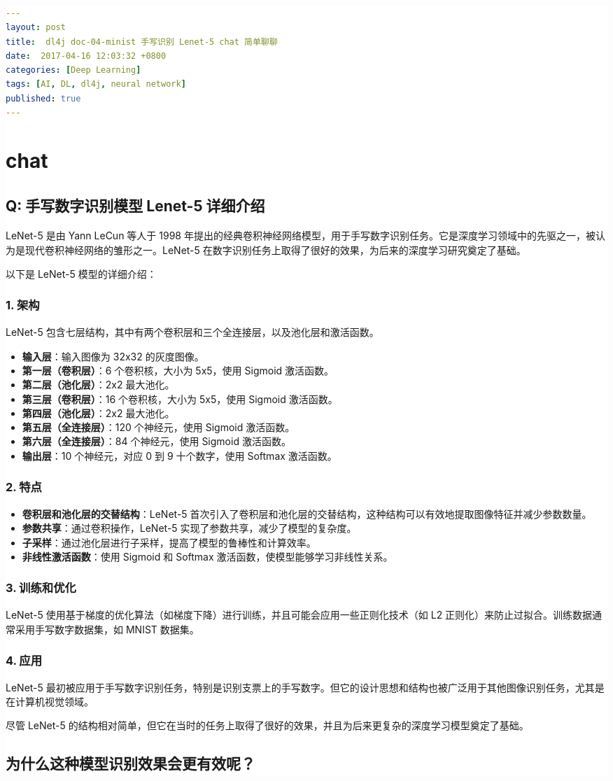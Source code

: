 ```yaml
---
layout: post
title:  dl4j doc-04-minist 手写识别 Lenet-5 chat 简单聊聊
date:  2017-04-16 12:03:32 +0800
categories: [Deep Learning]
tags: [AI, DL, dl4j, neural network]
published: true
---
```


# chat

## Q: 手写数字识别模型 Lenet-5 详细介绍 

LeNet-5 是由 Yann LeCun 等人于 1998 年提出的经典卷积神经网络模型，用于手写数字识别任务。它是深度学习领域中的先驱之一，被认为是现代卷积神经网络的雏形之一。LeNet-5 在数字识别任务上取得了很好的效果，为后来的深度学习研究奠定了基础。

以下是 LeNet-5 模型的详细介绍：

### 1. 架构

LeNet-5 包含七层结构，其中有两个卷积层和三个全连接层，以及池化层和激活函数。

- **输入层**：输入图像为 32x32 的灰度图像。
- **第一层（卷积层）**：6 个卷积核，大小为 5x5，使用 Sigmoid 激活函数。
- **第二层（池化层）**：2x2 最大池化。
- **第三层（卷积层）**：16 个卷积核，大小为 5x5，使用 Sigmoid 激活函数。
- **第四层（池化层）**：2x2 最大池化。
- **第五层（全连接层）**：120 个神经元，使用 Sigmoid 激活函数。
- **第六层（全连接层）**：84 个神经元，使用 Sigmoid 激活函数。
- **输出层**：10 个神经元，对应 0 到 9 十个数字，使用 Softmax 激活函数。

### 2. 特点

- **卷积层和池化层的交替结构**：LeNet-5 首次引入了卷积层和池化层的交替结构，这种结构可以有效地提取图像特征并减少参数数量。
- **参数共享**：通过卷积操作，LeNet-5 实现了参数共享，减少了模型的复杂度。
- **子采样**：通过池化层进行子采样，提高了模型的鲁棒性和计算效率。
- **非线性激活函数**：使用 Sigmoid 和 Softmax 激活函数，使模型能够学习非线性关系。

### 3. 训练和优化

LeNet-5 使用基于梯度的优化算法（如梯度下降）进行训练，并且可能会应用一些正则化技术（如 L2 正则化）来防止过拟合。训练数据通常采用手写数字数据集，如 MNIST 数据集。

### 4. 应用

LeNet-5 最初被应用于手写数字识别任务，特别是识别支票上的手写数字。但它的设计思想和结构也被广泛用于其他图像识别任务，尤其是在计算机视觉领域。

尽管 LeNet-5 的结构相对简单，但它在当时的任务上取得了很好的效果，并且为后来更复杂的深度学习模型奠定了基础。

## 为什么这种模型识别效果会更有效呢？
